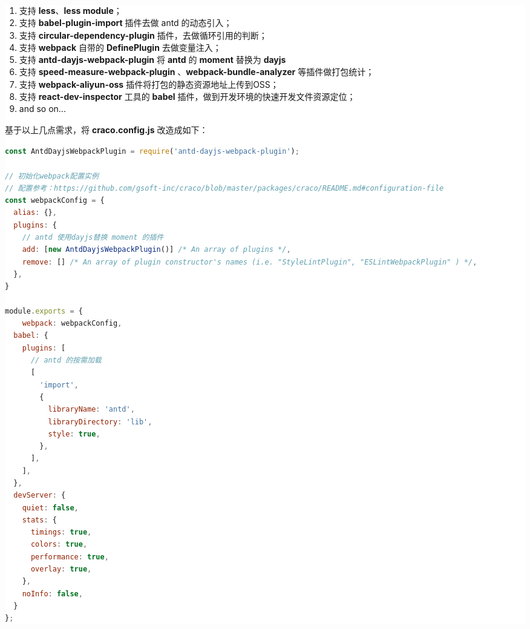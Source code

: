 1. 支持 **less**、**less module**；
2. 支持 **babel-plugin-import** 插件去做 antd 的动态引入；
3. 支持 **circular-dependency-plugin** 插件，去做循环引用的判断；
4. 支持 **webpack** 自带的 **DefinePlugin** 去做变量注入；
5. 支持 **antd-dayjs-webpack-plugin** 将 **antd** 的 **moment** 替换为 **dayjs**
6. 支持 **speed-measure-webpack-plugin** 、**webpack-bundle-analyzer** 等插件做打包统计；
7. 支持 **webpack-aliyun-oss** 插件将打包的静态资源地址上传到OSS；
8. 支持 **react-dev-inspector** 工具的 **babel** 插件，做到开发环境的快速开发文件资源定位；
9. and so on...

基于以上几点需求，将 **craco.config.js** 改造成如下：

```js
const AntdDayjsWebpackPlugin = require('antd-dayjs-webpack-plugin');

// 初始化webpack配置实例
// 配置参考：https://github.com/gsoft-inc/craco/blob/master/packages/craco/README.md#configuration-file
const webpackConfig = {
  alias: {},
  plugins: {
    // antd 使用dayjs替换 moment 的插件
    add: [new AntdDayjsWebpackPlugin()] /* An array of plugins */,
    remove: [] /* An array of plugin constructor's names (i.e. "StyleLintPlugin", "ESLintWebpackPlugin" ) */,
  },
}

module.exports = {
	webpack: webpackConfig,
  babel: {
    plugins: [
      // antd 的按需加载
      [
        'import',
        {
          libraryName: 'antd',
          libraryDirectory: 'lib',
          style: true,
        },
      ],
    ],
  },
  devServer: {
    quiet: false,
    stats: {
      timings: true,
      colors: true,
      performance: true,
      overlay: true,
    },
    noInfo: false,
  }
};
```

